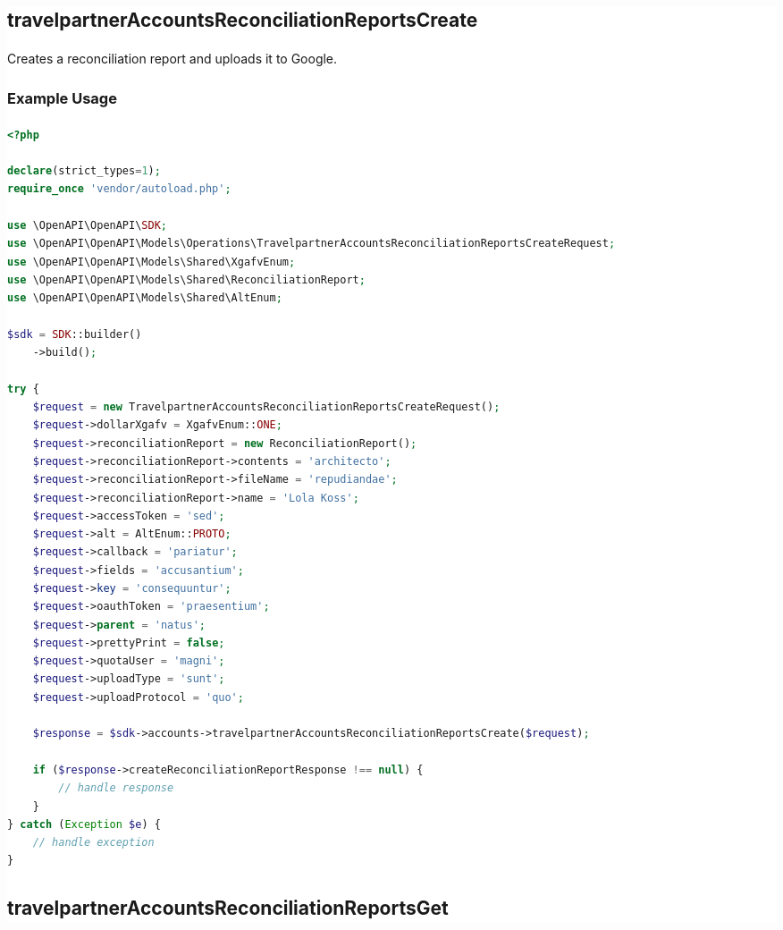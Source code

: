 ## travelpartnerAccountsReconciliationReportsCreate

Creates a reconciliation report and uploads it to Google.

### Example Usage

```php
<?php

declare(strict_types=1);
require_once 'vendor/autoload.php';

use \OpenAPI\OpenAPI\SDK;
use \OpenAPI\OpenAPI\Models\Operations\TravelpartnerAccountsReconciliationReportsCreateRequest;
use \OpenAPI\OpenAPI\Models\Shared\XgafvEnum;
use \OpenAPI\OpenAPI\Models\Shared\ReconciliationReport;
use \OpenAPI\OpenAPI\Models\Shared\AltEnum;

$sdk = SDK::builder()
    ->build();

try {
    $request = new TravelpartnerAccountsReconciliationReportsCreateRequest();
    $request->dollarXgafv = XgafvEnum::ONE;
    $request->reconciliationReport = new ReconciliationReport();
    $request->reconciliationReport->contents = 'architecto';
    $request->reconciliationReport->fileName = 'repudiandae';
    $request->reconciliationReport->name = 'Lola Koss';
    $request->accessToken = 'sed';
    $request->alt = AltEnum::PROTO;
    $request->callback = 'pariatur';
    $request->fields = 'accusantium';
    $request->key = 'consequuntur';
    $request->oauthToken = 'praesentium';
    $request->parent = 'natus';
    $request->prettyPrint = false;
    $request->quotaUser = 'magni';
    $request->uploadType = 'sunt';
    $request->uploadProtocol = 'quo';

    $response = $sdk->accounts->travelpartnerAccountsReconciliationReportsCreate($request);

    if ($response->createReconciliationReportResponse !== null) {
        // handle response
    }
} catch (Exception $e) {
    // handle exception
}
```

## travelpartnerAccountsReconciliationReportsGet
